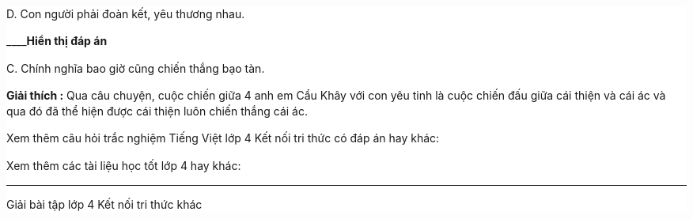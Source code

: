 D. Con người phải đoàn kết, yêu thương nhau.

____**Hiển thị đáp án**

C. Chính nghĩa bao giờ cũng chiến thắng bạo tàn.

**Giải thích :** Qua câu chuyện, cuộc chiến giữa 4 anh em Cẩu Khây với con yêu tinh là cuộc chiến đấu giữa cái thiện và cái ác và qua đó đã thể hiện được cái thiện luôn chiến thắng cái ác.

Xem thêm câu hỏi trắc nghiệm Tiếng Việt lớp 4 Kết nối tri thức có đáp án hay khác:

Xem thêm các tài liệu học tốt lớp 4 hay khác:

* * *

Giải bài tập lớp 4 Kết nối tri thức khác
